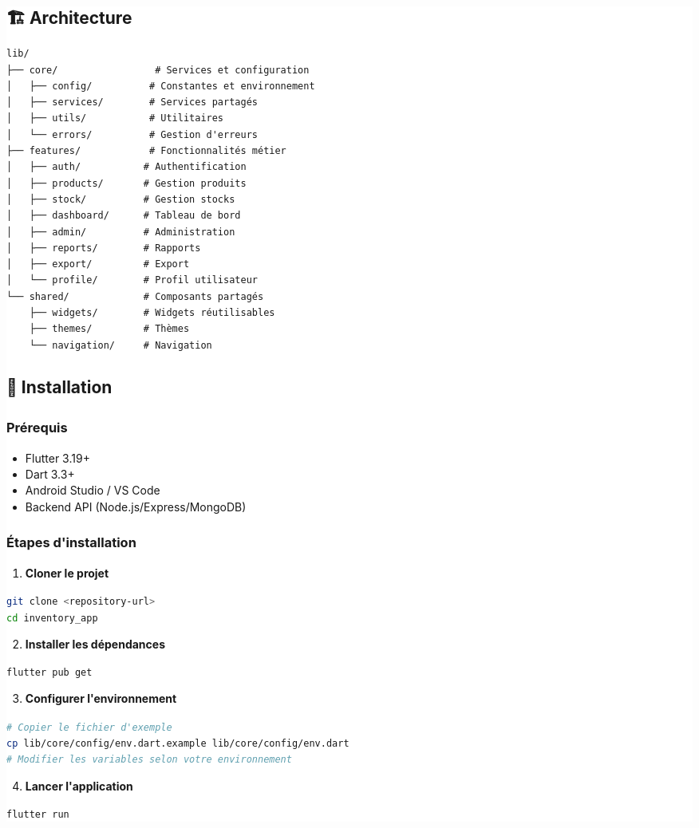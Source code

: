 ## 🏗️ Architecture

```
lib/
├── core/                 # Services et configuration
│   ├── config/          # Constantes et environnement
│   ├── services/        # Services partagés
│   ├── utils/           # Utilitaires
│   └── errors/          # Gestion d'erreurs
├── features/            # Fonctionnalités métier
│   ├── auth/           # Authentification
│   ├── products/       # Gestion produits
│   ├── stock/          # Gestion stocks
│   ├── dashboard/      # Tableau de bord
│   ├── admin/          # Administration
│   ├── reports/        # Rapports
│   ├── export/         # Export
│   └── profile/        # Profil utilisateur
└── shared/             # Composants partagés
    ├── widgets/        # Widgets réutilisables
    ├── themes/         # Thèmes
    └── navigation/     # Navigation
```

## 🚀 Installation

### Prérequis
- Flutter 3.19+
- Dart 3.3+
- Android Studio / VS Code
- Backend API (Node.js/Express/MongoDB)

### Étapes d'installation

1. **Cloner le projet**
```bash
git clone <repository-url>
cd inventory_app
```

2. **Installer les dépendances**
```bash
flutter pub get
```

3. **Configurer l'environnement**
```bash
# Copier le fichier d'exemple
cp lib/core/config/env.dart.example lib/core/config/env.dart
# Modifier les variables selon votre environnement
```

4. **Lancer l'application**
```bash
flutter run
```
